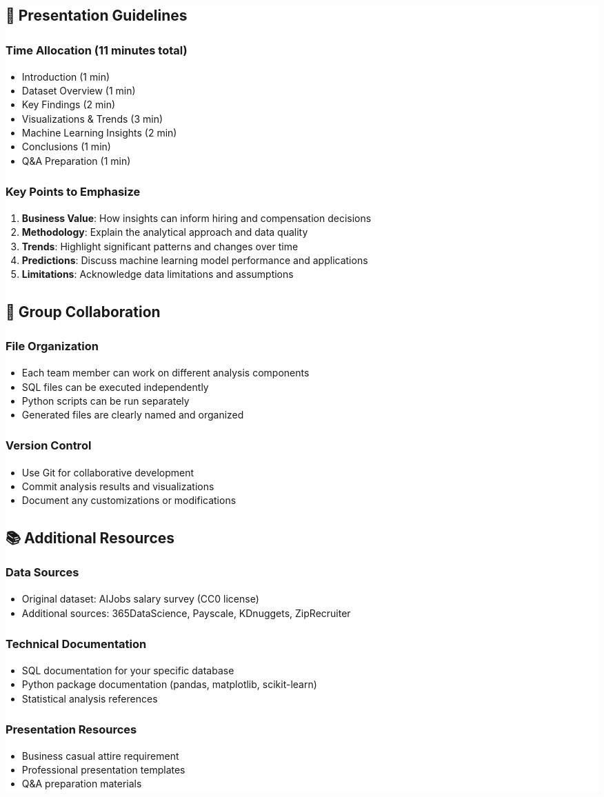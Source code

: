 ## 📝 Presentation Guidelines

### Time Allocation (11 minutes total)
- Introduction (1 min)
- Dataset Overview (1 min)
- Key Findings (2 min)
- Visualizations & Trends (3 min)
- Machine Learning Insights (2 min)
- Conclusions (1 min)
- Q&A Preparation (1 min)

### Key Points to Emphasize
1. **Business Value**: How insights can inform hiring and compensation decisions
2. **Methodology**: Explain the analytical approach and data quality
3. **Trends**: Highlight significant patterns and changes over time
4. **Predictions**: Discuss machine learning model performance and applications
5. **Limitations**: Acknowledge data limitations and assumptions

## 🤝 Group Collaboration

### File Organization
- Each team member can work on different analysis components
- SQL files can be executed independently
- Python scripts can be run separately
- Generated files are clearly named and organized

### Version Control
- Use Git for collaborative development
- Commit analysis results and visualizations
- Document any customizations or modifications

## 📚 Additional Resources

### Data Sources
- Original dataset: AIJobs salary survey (CC0 license)
- Additional sources: 365DataScience, Payscale, KDnuggets, ZipRecruiter

### Technical Documentation
- SQL documentation for your specific database
- Python package documentation (pandas, matplotlib, scikit-learn)
- Statistical analysis references

### Presentation Resources
- Business casual attire requirement
- Professional presentation templates
- Q&A preparation materials
